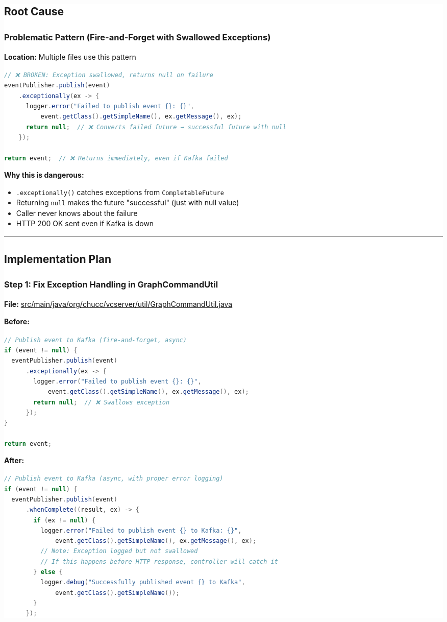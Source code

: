 
## Root Cause

### Problematic Pattern (Fire-and-Forget with Swallowed Exceptions)

**Location:** Multiple files use this pattern

```java
// ❌ BROKEN: Exception swallowed, returns null on failure
eventPublisher.publish(event)
    .exceptionally(ex -> {
      logger.error("Failed to publish event {}: {}",
          event.getClass().getSimpleName(), ex.getMessage(), ex);
      return null;  // ❌ Converts failed future → successful future with null
    });

return event;  // ❌ Returns immediately, even if Kafka failed
```

**Why this is dangerous:**
- `.exceptionally()` catches exceptions from `CompletableFuture`
- Returning `null` makes the future "successful" (just with null value)
- Caller never knows about the failure
- HTTP 200 OK sent even if Kafka is down

---

## Implementation Plan

### Step 1: Fix Exception Handling in GraphCommandUtil

**File:** [src/main/java/org/chucc/vcserver/util/GraphCommandUtil.java](../src/main/java/org/chucc/vcserver/util/GraphCommandUtil.java:165-176)

**Before:**
```java
// Publish event to Kafka (fire-and-forget, async)
if (event != null) {
  eventPublisher.publish(event)
      .exceptionally(ex -> {
        logger.error("Failed to publish event {}: {}",
            event.getClass().getSimpleName(), ex.getMessage(), ex);
        return null;  // ❌ Swallows exception
      });
}

return event;
```

**After:**
```java
// Publish event to Kafka (async, with proper error logging)
if (event != null) {
  eventPublisher.publish(event)
      .whenComplete((result, ex) -> {
        if (ex != null) {
          logger.error("Failed to publish event {} to Kafka: {}",
              event.getClass().getSimpleName(), ex.getMessage(), ex);
          // Note: Exception logged but not swallowed
          // If this happens before HTTP response, controller will catch it
        } else {
          logger.debug("Successfully published event {} to Kafka",
              event.getClass().getSimpleName());
        }
      });
```